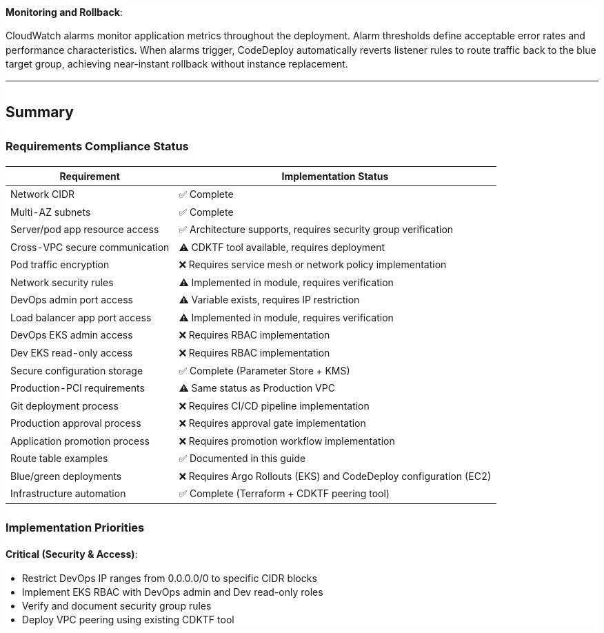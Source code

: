 **Monitoring and Rollback**:

CloudWatch alarms monitor application metrics throughout the deployment. Alarm thresholds define acceptable error rates and performance characteristics. When alarms trigger, CodeDeploy automatically reverts listener rules to route traffic back to the blue target group, achieving near-instant rollback without instance replacement.

---

## Summary

### Requirements Compliance Status

| Requirement | Implementation Status |
|-------------|----------------------|
| Network CIDR | ✅ Complete |
| Multi-AZ subnets | ✅ Complete |
| Server/pod app resource access | ✅ Architecture supports, requires security group verification |
| Cross-VPC secure communication | ⚠️ CDKTF tool available, requires deployment |
| Pod traffic encryption | ❌ Requires service mesh or network policy implementation |
| Network security rules | ⚠️ Implemented in module, requires verification |
| DevOps admin port access | ⚠️ Variable exists, requires IP restriction |
| Load balancer app port access | ⚠️ Implemented in module, requires verification |
| DevOps EKS admin access | ❌ Requires RBAC implementation |
| Dev EKS read-only access | ❌ Requires RBAC implementation |
| Secure configuration storage | ✅ Complete (Parameter Store + KMS) |
| Production-PCI requirements | ⚠️ Same status as Production VPC |
| Git deployment process | ❌ Requires CI/CD pipeline implementation |
| Production approval process | ❌ Requires approval gate implementation |
| Application promotion process | ❌ Requires promotion workflow implementation |
| Route table examples | ✅ Documented in this guide |
| Blue/green deployments | ❌ Requires Argo Rollouts (EKS) and CodeDeploy configuration (EC2) |
| Infrastructure automation | ✅ Complete (Terraform + CDKTF peering tool) |

### Implementation Priorities

**Critical (Security & Access)**:
- Restrict DevOps IP ranges from 0.0.0.0/0 to specific CIDR blocks
- Implement EKS RBAC with DevOps admin and Dev read-only roles
- Verify and document security group rules
- Deploy VPC peering using existing CDKTF tool
